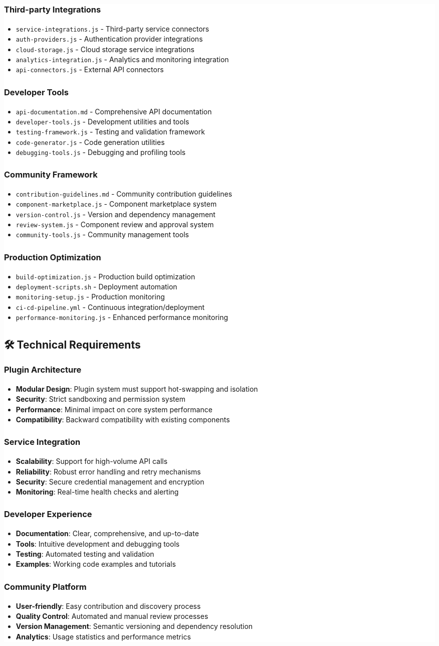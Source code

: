### Third-party Integrations
- `service-integrations.js` - Third-party service connectors
- `auth-providers.js` - Authentication provider integrations
- `cloud-storage.js` - Cloud storage service integrations
- `analytics-integration.js` - Analytics and monitoring integration
- `api-connectors.js` - External API connectors

### Developer Tools
- `api-documentation.md` - Comprehensive API documentation
- `developer-tools.js` - Development utilities and tools
- `testing-framework.js` - Testing and validation framework
- `code-generator.js` - Code generation utilities
- `debugging-tools.js` - Debugging and profiling tools

### Community Framework
- `contribution-guidelines.md` - Community contribution guidelines
- `component-marketplace.js` - Component marketplace system
- `version-control.js` - Version and dependency management
- `review-system.js` - Component review and approval system
- `community-tools.js` - Community management tools

### Production Optimization
- `build-optimization.js` - Production build optimization
- `deployment-scripts.sh` - Deployment automation
- `monitoring-setup.js` - Production monitoring
- `ci-cd-pipeline.yml` - Continuous integration/deployment
- `performance-monitoring.js` - Enhanced performance monitoring

## 🛠 Technical Requirements

### Plugin Architecture
- **Modular Design**: Plugin system must support hot-swapping and isolation
- **Security**: Strict sandboxing and permission system
- **Performance**: Minimal impact on core system performance
- **Compatibility**: Backward compatibility with existing components

### Service Integration
- **Scalability**: Support for high-volume API calls
- **Reliability**: Robust error handling and retry mechanisms
- **Security**: Secure credential management and encryption
- **Monitoring**: Real-time health checks and alerting

### Developer Experience
- **Documentation**: Clear, comprehensive, and up-to-date
- **Tools**: Intuitive development and debugging tools
- **Testing**: Automated testing and validation
- **Examples**: Working code examples and tutorials

### Community Platform
- **User-friendly**: Easy contribution and discovery process
- **Quality Control**: Automated and manual review processes
- **Version Management**: Semantic versioning and dependency resolution
- **Analytics**: Usage statistics and performance metrics
